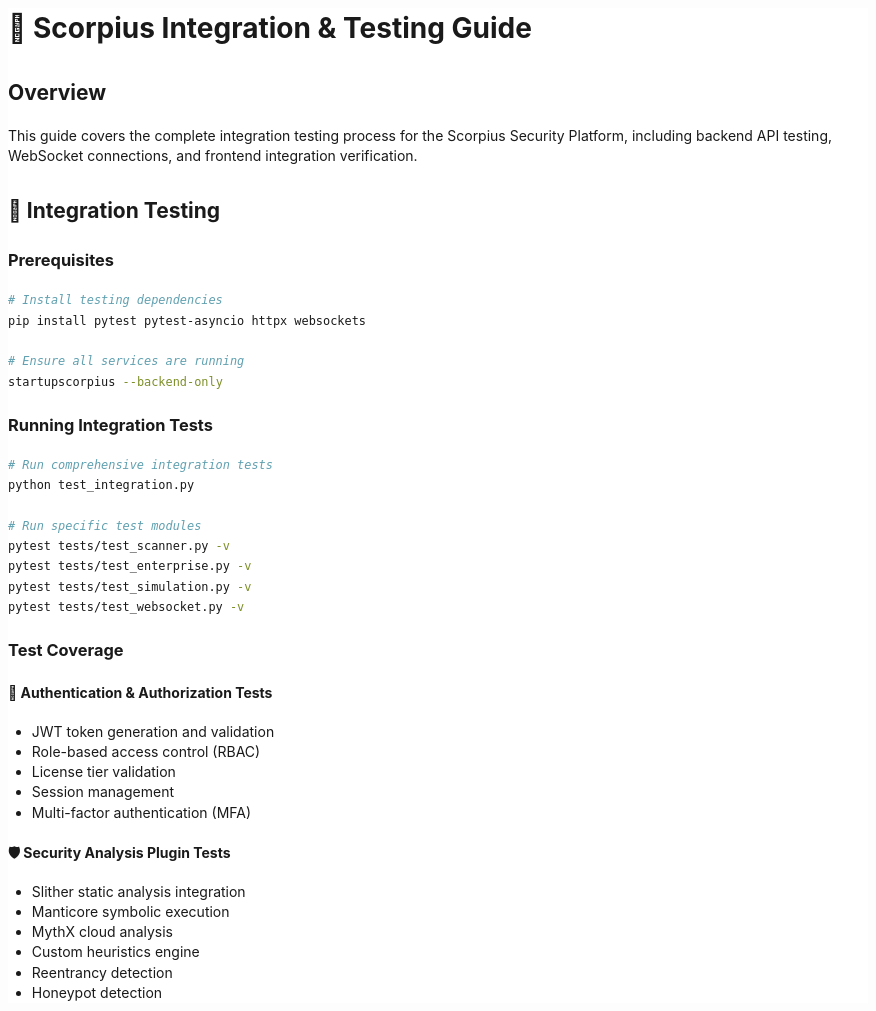 # 🔌 Scorpius Integration & Testing Guide

## Overview

This guide covers the complete integration testing process for the Scorpius Security Platform, including backend API testing, WebSocket connections, and frontend integration verification.

## 🧪 Integration Testing

### Prerequisites

```bash
# Install testing dependencies
pip install pytest pytest-asyncio httpx websockets

# Ensure all services are running
startupscorpius --backend-only
```

### Running Integration Tests

```bash
# Run comprehensive integration tests
python test_integration.py

# Run specific test modules
pytest tests/test_scanner.py -v
pytest tests/test_enterprise.py -v
pytest tests/test_simulation.py -v
pytest tests/test_websocket.py -v
```

### Test Coverage

#### 🔐 Authentication & Authorization Tests

- JWT token generation and validation
- Role-based access control (RBAC)
- License tier validation
- Session management
- Multi-factor authentication (MFA)

#### 🛡️ Security Analysis Plugin Tests

- Slither static analysis integration
- Manticore symbolic execution
- MythX cloud analysis
- Custom heuristics engine
- Reentrancy detection
- Honeypot detection
